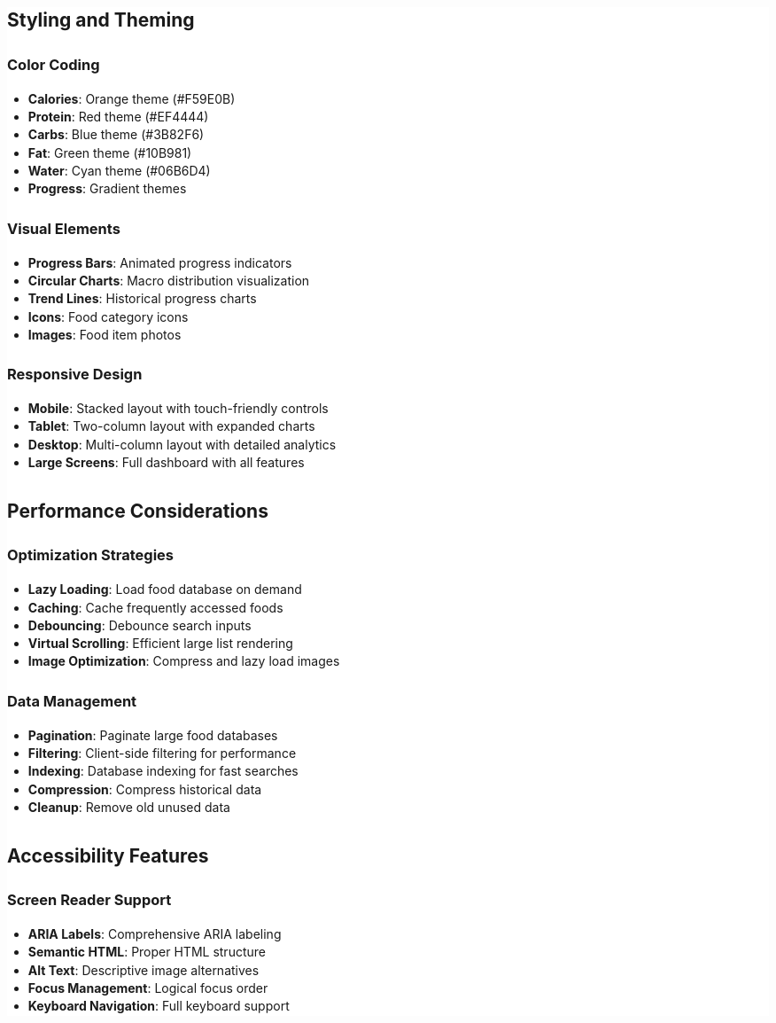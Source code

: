 ## Styling and Theming

### Color Coding
- **Calories**: Orange theme (#F59E0B)
- **Protein**: Red theme (#EF4444)
- **Carbs**: Blue theme (#3B82F6)
- **Fat**: Green theme (#10B981)
- **Water**: Cyan theme (#06B6D4)
- **Progress**: Gradient themes

### Visual Elements
- **Progress Bars**: Animated progress indicators
- **Circular Charts**: Macro distribution visualization
- **Trend Lines**: Historical progress charts
- **Icons**: Food category icons
- **Images**: Food item photos

### Responsive Design
- **Mobile**: Stacked layout with touch-friendly controls
- **Tablet**: Two-column layout with expanded charts
- **Desktop**: Multi-column layout with detailed analytics
- **Large Screens**: Full dashboard with all features

## Performance Considerations

### Optimization Strategies
- **Lazy Loading**: Load food database on demand
- **Caching**: Cache frequently accessed foods
- **Debouncing**: Debounce search inputs
- **Virtual Scrolling**: Efficient large list rendering
- **Image Optimization**: Compress and lazy load images

### Data Management
- **Pagination**: Paginate large food databases
- **Filtering**: Client-side filtering for performance
- **Indexing**: Database indexing for fast searches
- **Compression**: Compress historical data
- **Cleanup**: Remove old unused data

## Accessibility Features

### Screen Reader Support
- **ARIA Labels**: Comprehensive ARIA labeling
- **Semantic HTML**: Proper HTML structure
- **Alt Text**: Descriptive image alternatives
- **Focus Management**: Logical focus order
- **Keyboard Navigation**: Full keyboard support
